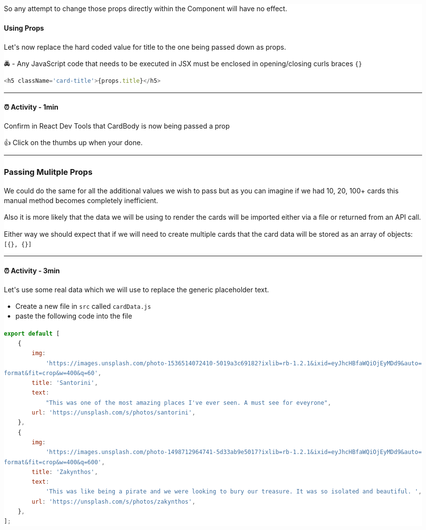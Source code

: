 So any attempt to change those props directly within the Component will have no effect.



#### Using Props

Let's now replace the hard coded value for title to the one being passed down as props. 

:oncoming_police_car: - Any JavaScript code that needs to be executed in JSX must be enclosed in opening/closing curls braces `{}`

```js
<h5 className='card-title'>{props.title}</h5>
```

<hr>

#### <g-emoji class="g-emoji" alias="alarm_clock" fallback-src="https://github.githubassets.com/images/icons/emoji/unicode/23f0.png">⏰</g-emoji> Activity - 1min

Confirm in React Dev Tools that CardBody is now being passed a prop

:thumbsup: Click on the thumbs up when your done.

<hr>

### Passing Mulitple Props

We could do the same for all the additional values we wish to pass but as you can imagine if we had 10, 20, 100+ cards this manual method becomes completely inefficient.

Also it is more likely that the data we will be using to render the cards will be imported either via a file or returned from an API call.

Either way we should expect that if we will need to create multiple cards that the card data will be stored as an array of objects: `[{}, {}]`

<hr>

#### <g-emoji class="g-emoji" alias="alarm_clock" fallback-src="https://github.githubassets.com/images/icons/emoji/unicode/23f0.png">⏰</g-emoji> Activity - 3min

Let's use some real data which we will use to replace the generic placeholder text.

- Create a new file in `src` called `cardData.js`
- paste the following code into the file

```js
export default [
	{
		img:
			'https://images.unsplash.com/photo-1536514072410-5019a3c69182?ixlib=rb-1.2.1&ixid=eyJhcHBfaWQiOjEyMDd9&auto=format&fit=crop&w=400&q=60',
		title: 'Santorini',
		text:
			"This was one of the most amazing places I've ever seen. A must see for eveyrone",
		url: 'https://unsplash.com/s/photos/santorini',
	},
	{
		img:
			'https://images.unsplash.com/photo-1498712964741-5d33ab9e5017?ixlib=rb-1.2.1&ixid=eyJhcHBfaWQiOjEyMDd9&auto=format&fit=crop&w=400&q=600',
		title: 'Zakynthos',
		text:
			'This was like being a pirate and we were looking to bury our treasure. It was so isolated and beautiful. ',
		url: 'https://unsplash.com/s/photos/zakynthos',
	},
];
```